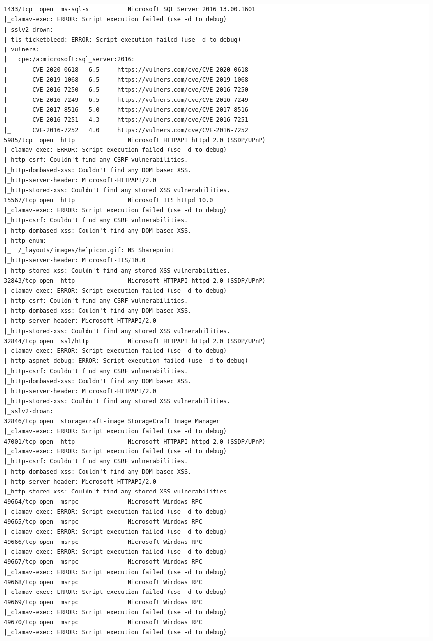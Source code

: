 ```text
1433/tcp  open  ms-sql-s           Microsoft SQL Server 2016 13.00.1601
|_clamav-exec: ERROR: Script execution failed (use -d to debug)
|_sslv2-drown: 
|_tls-ticketbleed: ERROR: Script execution failed (use -d to debug)
| vulners: 
|   cpe:/a:microsoft:sql_server:2016: 
|       CVE-2020-0618   6.5     https://vulners.com/cve/CVE-2020-0618
|       CVE-2019-1068   6.5     https://vulners.com/cve/CVE-2019-1068
|       CVE-2016-7250   6.5     https://vulners.com/cve/CVE-2016-7250
|       CVE-2016-7249   6.5     https://vulners.com/cve/CVE-2016-7249
|       CVE-2017-8516   5.0     https://vulners.com/cve/CVE-2017-8516
|       CVE-2016-7251   4.3     https://vulners.com/cve/CVE-2016-7251
|_      CVE-2016-7252   4.0     https://vulners.com/cve/CVE-2016-7252
5985/tcp  open  http               Microsoft HTTPAPI httpd 2.0 (SSDP/UPnP)
|_clamav-exec: ERROR: Script execution failed (use -d to debug)
|_http-csrf: Couldn't find any CSRF vulnerabilities.
|_http-dombased-xss: Couldn't find any DOM based XSS.
|_http-server-header: Microsoft-HTTPAPI/2.0
|_http-stored-xss: Couldn't find any stored XSS vulnerabilities.
15567/tcp open  http               Microsoft IIS httpd 10.0
|_clamav-exec: ERROR: Script execution failed (use -d to debug)
|_http-csrf: Couldn't find any CSRF vulnerabilities.
|_http-dombased-xss: Couldn't find any DOM based XSS.
| http-enum: 
|_  /_layouts/images/helpicon.gif: MS Sharepoint
|_http-server-header: Microsoft-IIS/10.0
|_http-stored-xss: Couldn't find any stored XSS vulnerabilities.
32843/tcp open  http               Microsoft HTTPAPI httpd 2.0 (SSDP/UPnP)
|_clamav-exec: ERROR: Script execution failed (use -d to debug)
|_http-csrf: Couldn't find any CSRF vulnerabilities.
|_http-dombased-xss: Couldn't find any DOM based XSS.
|_http-server-header: Microsoft-HTTPAPI/2.0
|_http-stored-xss: Couldn't find any stored XSS vulnerabilities.
32844/tcp open  ssl/http           Microsoft HTTPAPI httpd 2.0 (SSDP/UPnP)
|_clamav-exec: ERROR: Script execution failed (use -d to debug)
|_http-aspnet-debug: ERROR: Script execution failed (use -d to debug)
|_http-csrf: Couldn't find any CSRF vulnerabilities.
|_http-dombased-xss: Couldn't find any DOM based XSS.
|_http-server-header: Microsoft-HTTPAPI/2.0
|_http-stored-xss: Couldn't find any stored XSS vulnerabilities.
|_sslv2-drown: 
32846/tcp open  storagecraft-image StorageCraft Image Manager
|_clamav-exec: ERROR: Script execution failed (use -d to debug)
47001/tcp open  http               Microsoft HTTPAPI httpd 2.0 (SSDP/UPnP)
|_clamav-exec: ERROR: Script execution failed (use -d to debug)
|_http-csrf: Couldn't find any CSRF vulnerabilities.
|_http-dombased-xss: Couldn't find any DOM based XSS.
|_http-server-header: Microsoft-HTTPAPI/2.0
|_http-stored-xss: Couldn't find any stored XSS vulnerabilities.
49664/tcp open  msrpc              Microsoft Windows RPC
|_clamav-exec: ERROR: Script execution failed (use -d to debug)
49665/tcp open  msrpc              Microsoft Windows RPC
|_clamav-exec: ERROR: Script execution failed (use -d to debug)
49666/tcp open  msrpc              Microsoft Windows RPC
|_clamav-exec: ERROR: Script execution failed (use -d to debug)
49667/tcp open  msrpc              Microsoft Windows RPC
|_clamav-exec: ERROR: Script execution failed (use -d to debug)
49668/tcp open  msrpc              Microsoft Windows RPC
|_clamav-exec: ERROR: Script execution failed (use -d to debug)
49669/tcp open  msrpc              Microsoft Windows RPC
|_clamav-exec: ERROR: Script execution failed (use -d to debug)
49670/tcp open  msrpc              Microsoft Windows RPC
|_clamav-exec: ERROR: Script execution failed (use -d to debug)
```